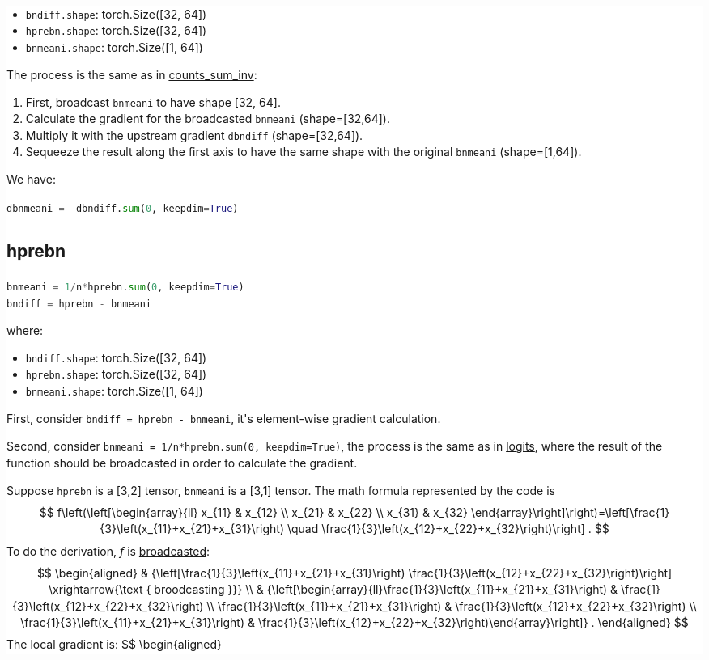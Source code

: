 * `bndiff.shape`: torch.Size([32, 64])
* `hprebn.shape`: torch.Size([32, 64])
* `bnmeani.shape`: torch.Size([1, 64])



The process is the same as in [counts_sum_inv]():

1. First, broadcast `bnmeani` to have shape [32, 64].
2. Calculate the gradient for the broadcasted `bnmeani` (shape=[32,64]).
3. Multiply it with the upstream gradient `dbndiff` (shape=[32,64]).
4. Sequeeze the result along the first axis to have the same shape with the original `bnmeani` (shape=[1,64]).

We have:

```python
dbnmeani = -dbndiff.sum(0, keepdim=True)
```

## hprebn

```python
bnmeani = 1/n*hprebn.sum(0, keepdim=True)
bndiff = hprebn - bnmeani
```

where:

* `bndiff.shape`: torch.Size([32, 64])
* `hprebn.shape`: torch.Size([32, 64])
* `bnmeani.shape`: torch.Size([1, 64])



First, consider `bndiff = hprebn - bnmeani`, it's element-wise gradient calculation.

Second, consider `bnmeani = 1/n*hprebn.sum(0, keepdim=True)`, the process is the same as in [logits](), where the result of the function should be broadcasted in order to calculate the gradient.

Suppose `hprebn` is a [3,2] tensor, `bnmeani` is a [3,1] tensor. The math formula represented by the code is
$$
f\left(\left[\begin{array}{ll}
x_{11} & x_{12} \\
x_{21} & x_{22} \\
x_{31} & x_{32}
\end{array}\right]\right)=\left[\frac{1}{3}\left(x_{11}+x_{21}+x_{31}\right) \quad \frac{1}{3}\left(x_{12}+x_{22}+x_{32}\right)\right] .
$$
To do the derivation, $f$ is <u>broadcasted</u>:
$$
\begin{aligned} 
& {\left[\frac{1}{3}\left(x_{11}+x_{21}+x_{31}\right) \frac{1}{3}\left(x_{12}+x_{22}+x_{32}\right)\right] \xrightarrow{\text { broodcasting }}} 
\\ 
& 
{\left[\begin{array}{ll}\frac{1}{3}\left(x_{11}+x_{21}+x_{31}\right) & \frac{1}{3}\left(x_{12}+x_{22}+x_{32}\right) 
\\ 
\frac{1}{3}\left(x_{11}+x_{21}+x_{31}\right) & \frac{1}{3}\left(x_{12}+x_{22}+x_{32}\right) 
\\ 
\frac{1}{3}\left(x_{11}+x_{21}+x_{31}\right) & \frac{1}{3}\left(x_{12}+x_{22}+x_{32}\right)\end{array}\right]} .
\end{aligned}
$$
The local gradient is:
$$
\begin{aligned} 